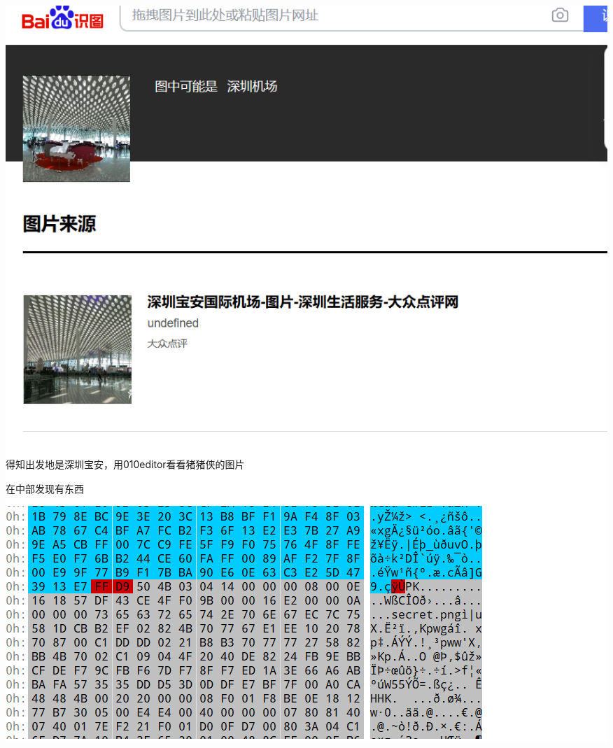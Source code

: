 ![](./images/1699076107-image.png)

得知出发地是深圳宝安，用010editor看看猪猪侠的图片

在中部发现有东西

![](./images/1699076157-image.png)
